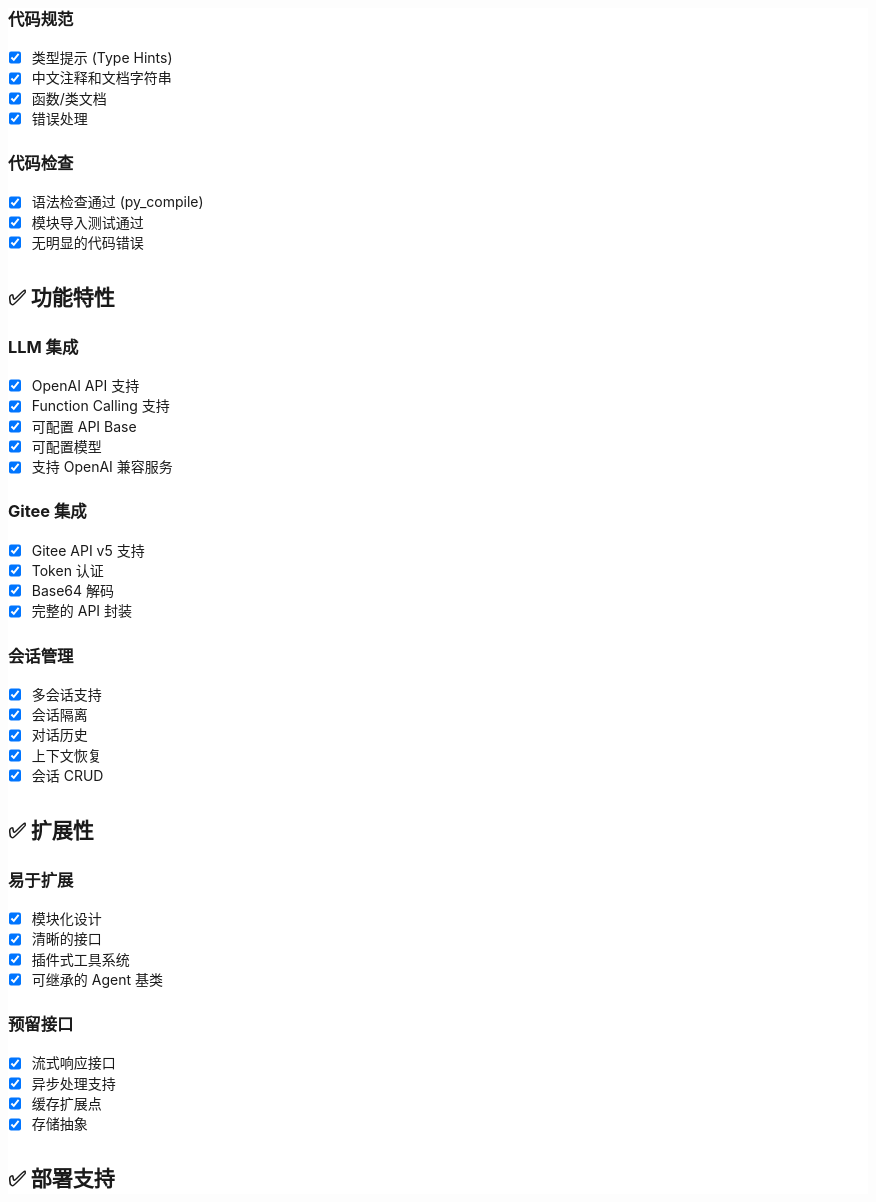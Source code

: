 ### 代码规范
- [x] 类型提示 (Type Hints)
- [x] 中文注释和文档字符串
- [x] 函数/类文档
- [x] 错误处理

### 代码检查
- [x] 语法检查通过 (py_compile)
- [x] 模块导入测试通过
- [x] 无明显的代码错误

## ✅ 功能特性

### LLM 集成
- [x] OpenAI API 支持
- [x] Function Calling 支持
- [x] 可配置 API Base
- [x] 可配置模型
- [x] 支持 OpenAI 兼容服务

### Gitee 集成
- [x] Gitee API v5 支持
- [x] Token 认证
- [x] Base64 解码
- [x] 完整的 API 封装

### 会话管理
- [x] 多会话支持
- [x] 会话隔离
- [x] 对话历史
- [x] 上下文恢复
- [x] 会话 CRUD

## ✅ 扩展性

### 易于扩展
- [x] 模块化设计
- [x] 清晰的接口
- [x] 插件式工具系统
- [x] 可继承的 Agent 基类

### 预留接口
- [x] 流式响应接口
- [x] 异步处理支持
- [x] 缓存扩展点
- [x] 存储抽象

## ✅ 部署支持
